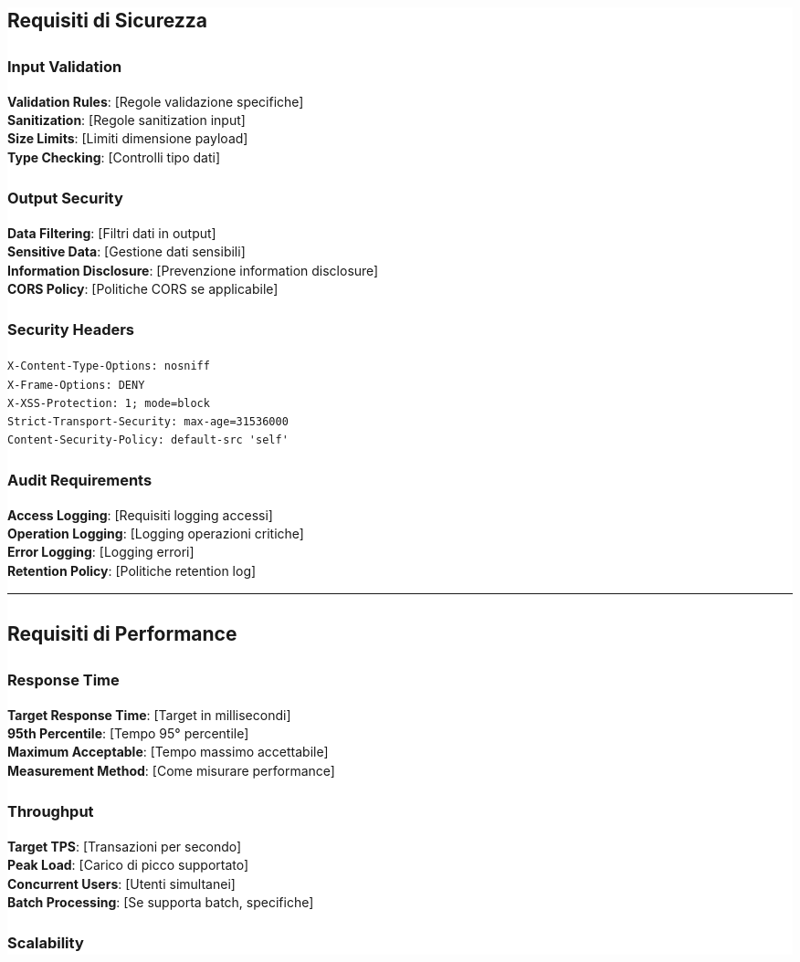 
## Requisiti di Sicurezza

### Input Validation

**Validation Rules**: [Regole validazione specifiche]  
**Sanitization**: [Regole sanitization input]  
**Size Limits**: [Limiti dimensione payload]  
**Type Checking**: [Controlli tipo dati]

### Output Security

**Data Filtering**: [Filtri dati in output]  
**Sensitive Data**: [Gestione dati sensibili]  
**Information Disclosure**: [Prevenzione information disclosure]  
**CORS Policy**: [Politiche CORS se applicabile]

### Security Headers
```
X-Content-Type-Options: nosniff
X-Frame-Options: DENY
X-XSS-Protection: 1; mode=block
Strict-Transport-Security: max-age=31536000
Content-Security-Policy: default-src 'self'
```

### Audit Requirements

**Access Logging**: [Requisiti logging accessi]  
**Operation Logging**: [Logging operazioni critiche]  
**Error Logging**: [Logging errori]  
**Retention Policy**: [Politiche retention log]

---

## Requisiti di Performance

### Response Time

**Target Response Time**: [Target in millisecondi]  
**95th Percentile**: [Tempo 95° percentile]  
**Maximum Acceptable**: [Tempo massimo accettabile]  
**Measurement Method**: [Come misurare performance]

### Throughput

**Target TPS**: [Transazioni per secondo]  
**Peak Load**: [Carico di picco supportato]  
**Concurrent Users**: [Utenti simultanei]  
**Batch Processing**: [Se supporta batch, specifiche]

### Scalability
